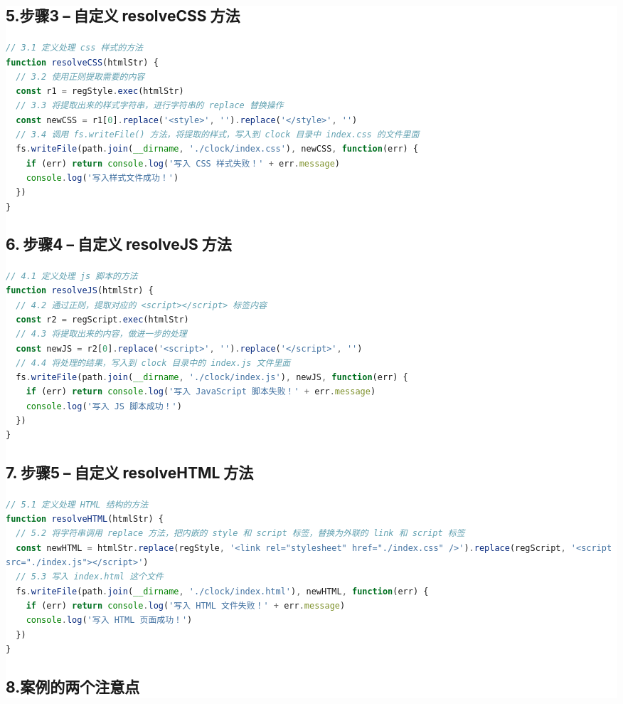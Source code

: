 ##  5.**步骤3 – 自定义 resolveCSS 方法**

````js
// 3.1 定义处理 css 样式的方法
function resolveCSS(htmlStr) {
  // 3.2 使用正则提取需要的内容
  const r1 = regStyle.exec(htmlStr)
  // 3.3 将提取出来的样式字符串，进行字符串的 replace 替换操作
  const newCSS = r1[0].replace('<style>', '').replace('</style>', '')
  // 3.4 调用 fs.writeFile() 方法，将提取的样式，写入到 clock 目录中 index.css 的文件里面
  fs.writeFile(path.join(__dirname, './clock/index.css'), newCSS, function(err) {
    if (err) return console.log('写入 CSS 样式失败！' + err.message)
    console.log('写入样式文件成功！')
  })
}
````

## 6. **步骤4 – 自定义 resolveJS 方法**

```js
// 4.1 定义处理 js 脚本的方法
function resolveJS(htmlStr) {
  // 4.2 通过正则，提取对应的 <script></script> 标签内容
  const r2 = regScript.exec(htmlStr)
  // 4.3 将提取出来的内容，做进一步的处理
  const newJS = r2[0].replace('<script>', '').replace('</script>', '')
  // 4.4 将处理的结果，写入到 clock 目录中的 index.js 文件里面
  fs.writeFile(path.join(__dirname, './clock/index.js'), newJS, function(err) {
    if (err) return console.log('写入 JavaScript 脚本失败！' + err.message)
    console.log('写入 JS 脚本成功！')
  })
}
```

## 7. **步骤5 – 自定义 resolveHTML 方法**

```js
// 5.1 定义处理 HTML 结构的方法
function resolveHTML(htmlStr) {
  // 5.2 将字符串调用 replace 方法，把内嵌的 style 和 script 标签，替换为外联的 link 和 script 标签
  const newHTML = htmlStr.replace(regStyle, '<link rel="stylesheet" href="./index.css" />').replace(regScript, '<script src="./index.js"></script>')
  // 5.3 写入 index.html 这个文件
  fs.writeFile(path.join(__dirname, './clock/index.html'), newHTML, function(err) {
    if (err) return console.log('写入 HTML 文件失败！' + err.message)
    console.log('写入 HTML 页面成功！')
  })
}
```

## 8.**案例的两个注意点**
